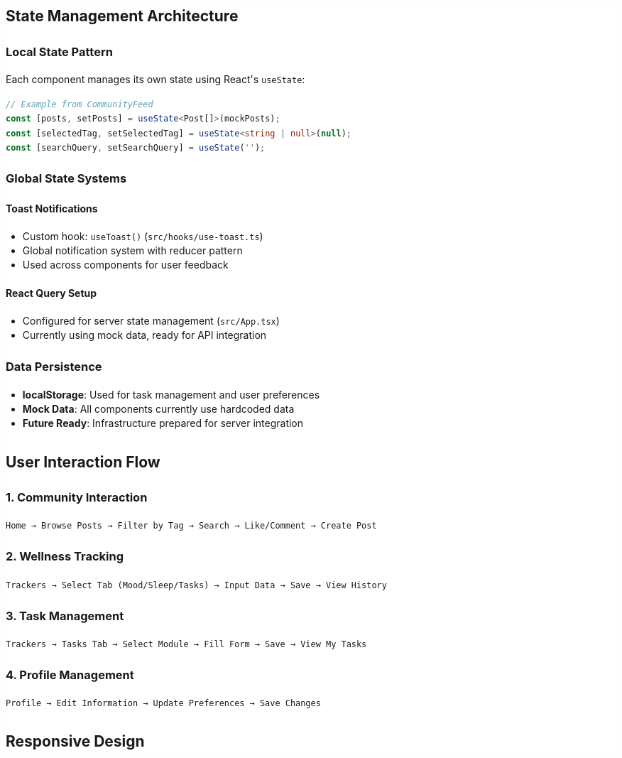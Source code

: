 ## State Management Architecture

### Local State Pattern
Each component manages its own state using React's `useState`:
```typescript
// Example from CommunityFeed
const [posts, setPosts] = useState<Post[]>(mockPosts);
const [selectedTag, setSelectedTag] = useState<string | null>(null);
const [searchQuery, setSearchQuery] = useState('');
```

### Global State Systems

#### Toast Notifications
- Custom hook: `useToast()` (`src/hooks/use-toast.ts`)
- Global notification system with reducer pattern
- Used across components for user feedback

#### React Query Setup
- Configured for server state management (`src/App.tsx`)
- Currently using mock data, ready for API integration

### Data Persistence
- **localStorage**: Used for task management and user preferences
- **Mock Data**: All components currently use hardcoded data
- **Future Ready**: Infrastructure prepared for server integration

## User Interaction Flow

### 1. Community Interaction
```
Home → Browse Posts → Filter by Tag → Search → Like/Comment → Create Post
```

### 2. Wellness Tracking
```
Trackers → Select Tab (Mood/Sleep/Tasks) → Input Data → Save → View History
```

### 3. Task Management
```
Trackers → Tasks Tab → Select Module → Fill Form → Save → View My Tasks
```

### 4. Profile Management
```
Profile → Edit Information → Update Preferences → Save Changes
```

## Responsive Design
